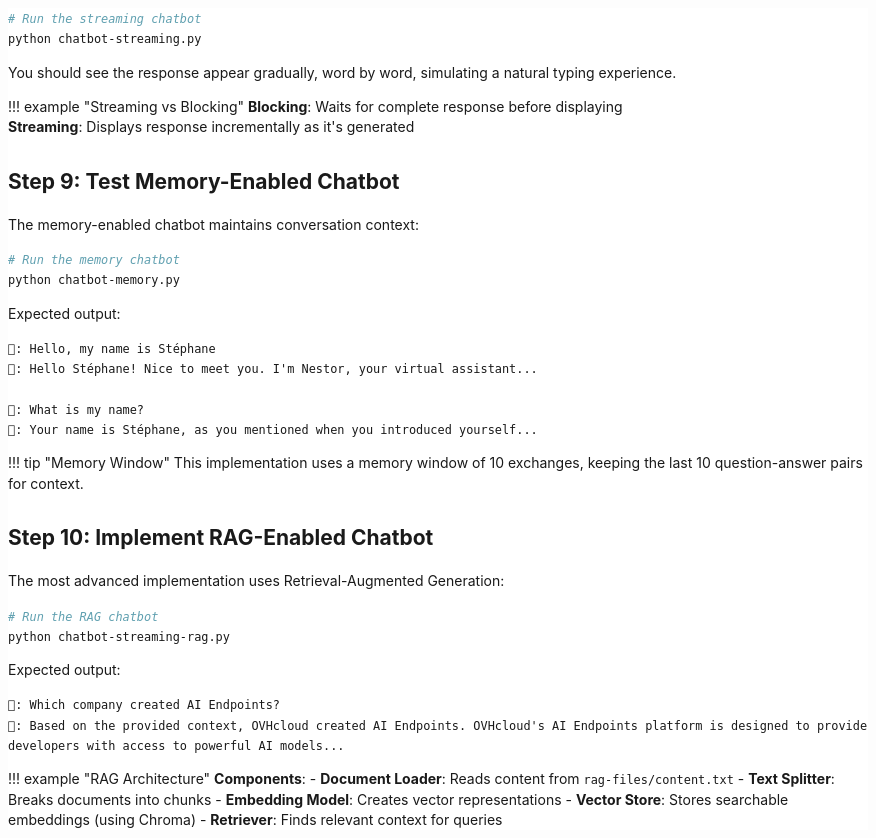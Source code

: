 ```bash
# Run the streaming chatbot
python chatbot-streaming.py
```

You should see the response appear gradually, word by word, simulating a natural typing experience.

!!! example "Streaming vs Blocking"
    **Blocking**: Waits for complete response before displaying  
    **Streaming**: Displays response incrementally as it's generated

## Step 9: Test Memory-Enabled Chatbot

The memory-enabled chatbot maintains conversation context:

```bash
# Run the memory chatbot
python chatbot-memory.py
```

Expected output:
```
👤: Hello, my name is Stéphane
🤖: Hello Stéphane! Nice to meet you. I'm Nestor, your virtual assistant...

👤: What is my name?
🤖: Your name is Stéphane, as you mentioned when you introduced yourself...
```

!!! tip "Memory Window"
    This implementation uses a memory window of 10 exchanges, keeping the last 10 question-answer pairs for context.

## Step 10: Implement RAG-Enabled Chatbot

The most advanced implementation uses Retrieval-Augmented Generation:

```bash
# Run the RAG chatbot
python chatbot-streaming-rag.py
```

Expected output:
```
👤: Which company created AI Endpoints?
🤖: Based on the provided context, OVHcloud created AI Endpoints. OVHcloud's AI Endpoints platform is designed to provide developers with access to powerful AI models...
```

!!! example "RAG Architecture"
    **Components**:
    - **Document Loader**: Reads content from `rag-files/content.txt`
    - **Text Splitter**: Breaks documents into chunks
    - **Embedding Model**: Creates vector representations
    - **Vector Store**: Stores searchable embeddings (using Chroma)
    - **Retriever**: Finds relevant context for queries

